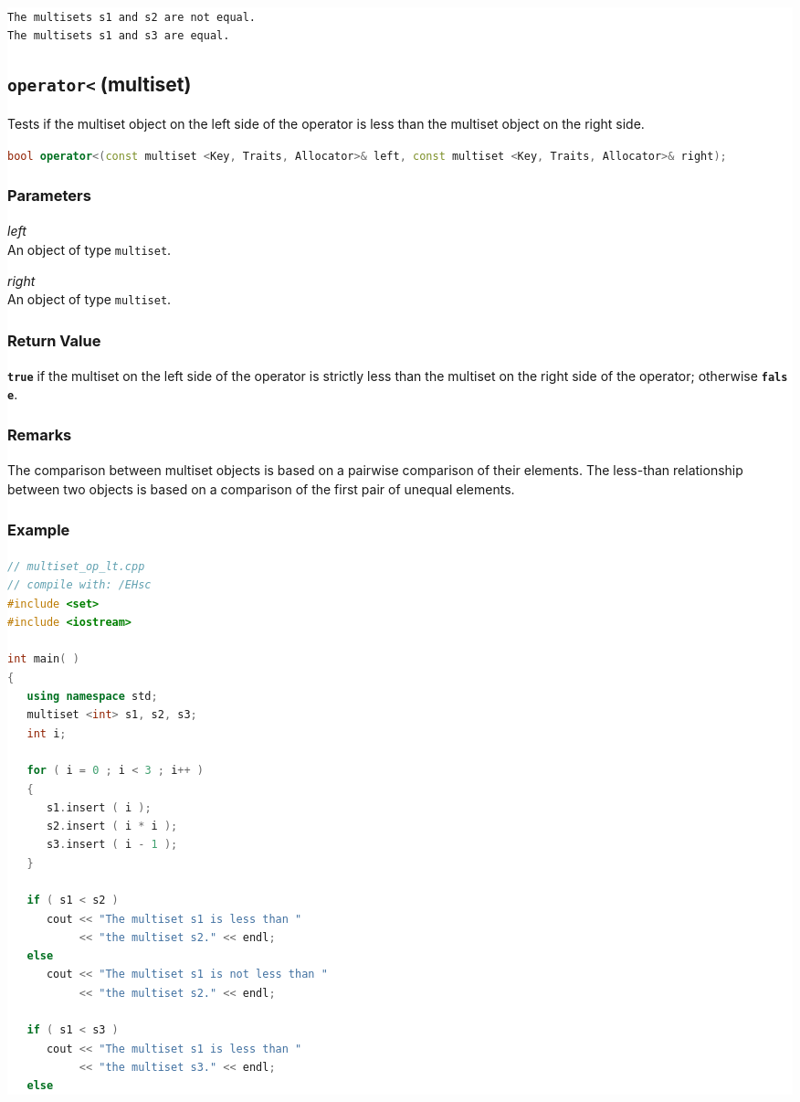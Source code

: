 ```Output
The multisets s1 and s2 are not equal.
The multisets s1 and s3 are equal.
```

## <a name="op_lt_multiset"></a> `operator<` (multiset)

Tests if the multiset object on the left side of the operator is less than the multiset object on the right side.

```cpp
bool operator<(const multiset <Key, Traits, Allocator>& left, const multiset <Key, Traits, Allocator>& right);
```

### Parameters

*left*\
An object of type `multiset`.

*right*\
An object of type `multiset`.

### Return Value

**`true`** if the multiset on the left side of the operator is strictly less than the multiset on the right side of the operator; otherwise **`false`**.

### Remarks

The comparison between multiset objects is based on a pairwise comparison of their elements. The less-than relationship between two objects is based on a comparison of the first pair of unequal elements.

### Example

```cpp
// multiset_op_lt.cpp
// compile with: /EHsc
#include <set>
#include <iostream>

int main( )
{
   using namespace std;
   multiset <int> s1, s2, s3;
   int i;

   for ( i = 0 ; i < 3 ; i++ )
   {
      s1.insert ( i );
      s2.insert ( i * i );
      s3.insert ( i - 1 );
   }

   if ( s1 < s2 )
      cout << "The multiset s1 is less than "
           << "the multiset s2." << endl;
   else
      cout << "The multiset s1 is not less than "
           << "the multiset s2." << endl;

   if ( s1 < s3 )
      cout << "The multiset s1 is less than "
           << "the multiset s3." << endl;
   else
```